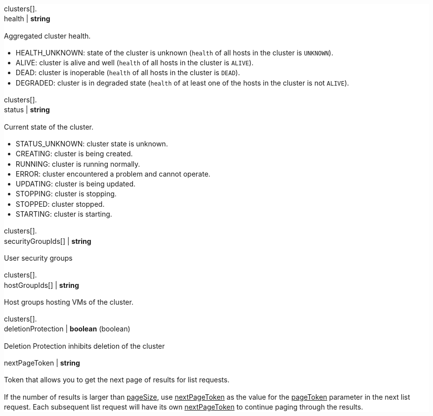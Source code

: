 clusters[].<br>health | **string**<br><p>Aggregated cluster health.</p> <ul> <li>HEALTH_UNKNOWN: state of the cluster is unknown (``health`` of all hosts in the cluster is ``UNKNOWN``).</li> <li>ALIVE: cluster is alive and well (``health`` of all hosts in the cluster is ``ALIVE``).</li> <li>DEAD: cluster is inoperable (``health`` of all hosts in the cluster is ``DEAD``).</li> <li>DEGRADED: cluster is in degraded state (``health`` of at least one of the hosts in the cluster is not ``ALIVE``).</li> </ul> 
clusters[].<br>status | **string**<br><p>Current state of the cluster.</p> <ul> <li>STATUS_UNKNOWN: cluster state is unknown.</li> <li>CREATING: cluster is being created.</li> <li>RUNNING: cluster is running normally.</li> <li>ERROR: cluster encountered a problem and cannot operate.</li> <li>UPDATING: cluster is being updated.</li> <li>STOPPING: cluster is stopping.</li> <li>STOPPED: cluster stopped.</li> <li>STARTING: cluster is starting.</li> </ul> 
clusters[].<br>securityGroupIds[] | **string**<br><p>User security groups</p> 
clusters[].<br>hostGroupIds[] | **string**<br><p>Host groups hosting VMs of the cluster.</p> 
clusters[].<br>deletionProtection | **boolean** (boolean)<br><p>Deletion Protection inhibits deletion of the cluster</p> 
nextPageToken | **string**<br><p>Token that allows you to get the next page of results for list requests.</p> <p>If the number of results is larger than <a href="/docs/managed-kafka/api-ref/Cluster/list#query_params">pageSize</a>, use <a href="/docs/managed-kafka/api-ref/Cluster/list#responses">nextPageToken</a> as the value for the <a href="/docs/managed-kafka/api-ref/Cluster/list#query_params">pageToken</a> parameter in the next list request. Each subsequent list request will have its own <a href="/docs/managed-kafka/api-ref/Cluster/list#responses">nextPageToken</a> to continue paging through the results.</p> 
